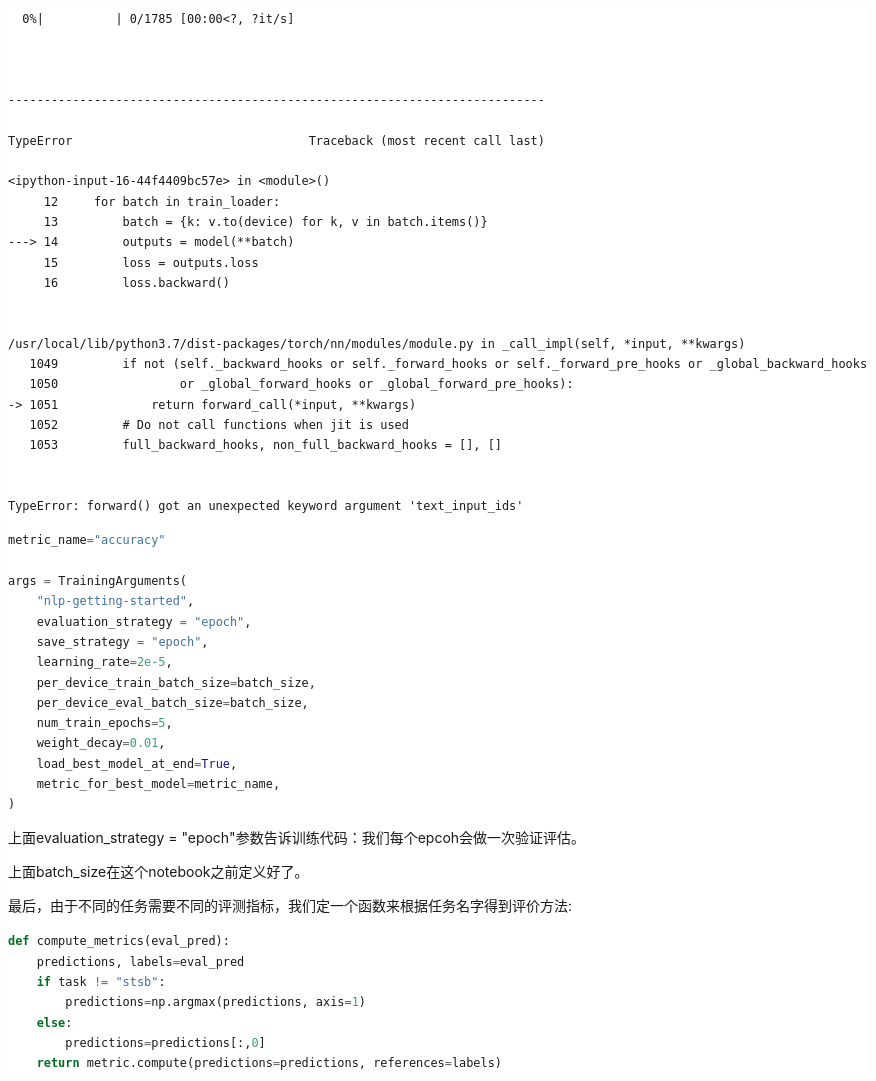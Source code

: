 ```python
```


      0%|          | 0/1785 [00:00<?, ?it/s]



    ---------------------------------------------------------------------------

    TypeError                                 Traceback (most recent call last)

    <ipython-input-16-44f4409bc57e> in <module>()
         12     for batch in train_loader:
         13         batch = {k: v.to(device) for k, v in batch.items()}
    ---> 14         outputs = model(**batch)
         15         loss = outputs.loss
         16         loss.backward()
    

    /usr/local/lib/python3.7/dist-packages/torch/nn/modules/module.py in _call_impl(self, *input, **kwargs)
       1049         if not (self._backward_hooks or self._forward_hooks or self._forward_pre_hooks or _global_backward_hooks
       1050                 or _global_forward_hooks or _global_forward_pre_hooks):
    -> 1051             return forward_call(*input, **kwargs)
       1052         # Do not call functions when jit is used
       1053         full_backward_hooks, non_full_backward_hooks = [], []
    

    TypeError: forward() got an unexpected keyword argument 'text_input_ids'



```python
metric_name="accuracy"

args = TrainingArguments(
    "nlp-getting-started",
    evaluation_strategy = "epoch",
    save_strategy = "epoch",
    learning_rate=2e-5,
    per_device_train_batch_size=batch_size,
    per_device_eval_batch_size=batch_size,
    num_train_epochs=5,
    weight_decay=0.01,
    load_best_model_at_end=True,
    metric_for_best_model=metric_name,
)
```

上面evaluation_strategy = "epoch"参数告诉训练代码：我们每个epcoh会做一次验证评估。

上面batch_size在这个notebook之前定义好了。

最后，由于不同的任务需要不同的评测指标，我们定一个函数来根据任务名字得到评价方法:


```python
def compute_metrics(eval_pred):
    predictions, labels=eval_pred
    if task != "stsb":
        predictions=np.argmax(predictions, axis=1)
    else:
        predictions=predictions[:,0]
    return metric.compute(predictions=predictions, references=labels)
```
